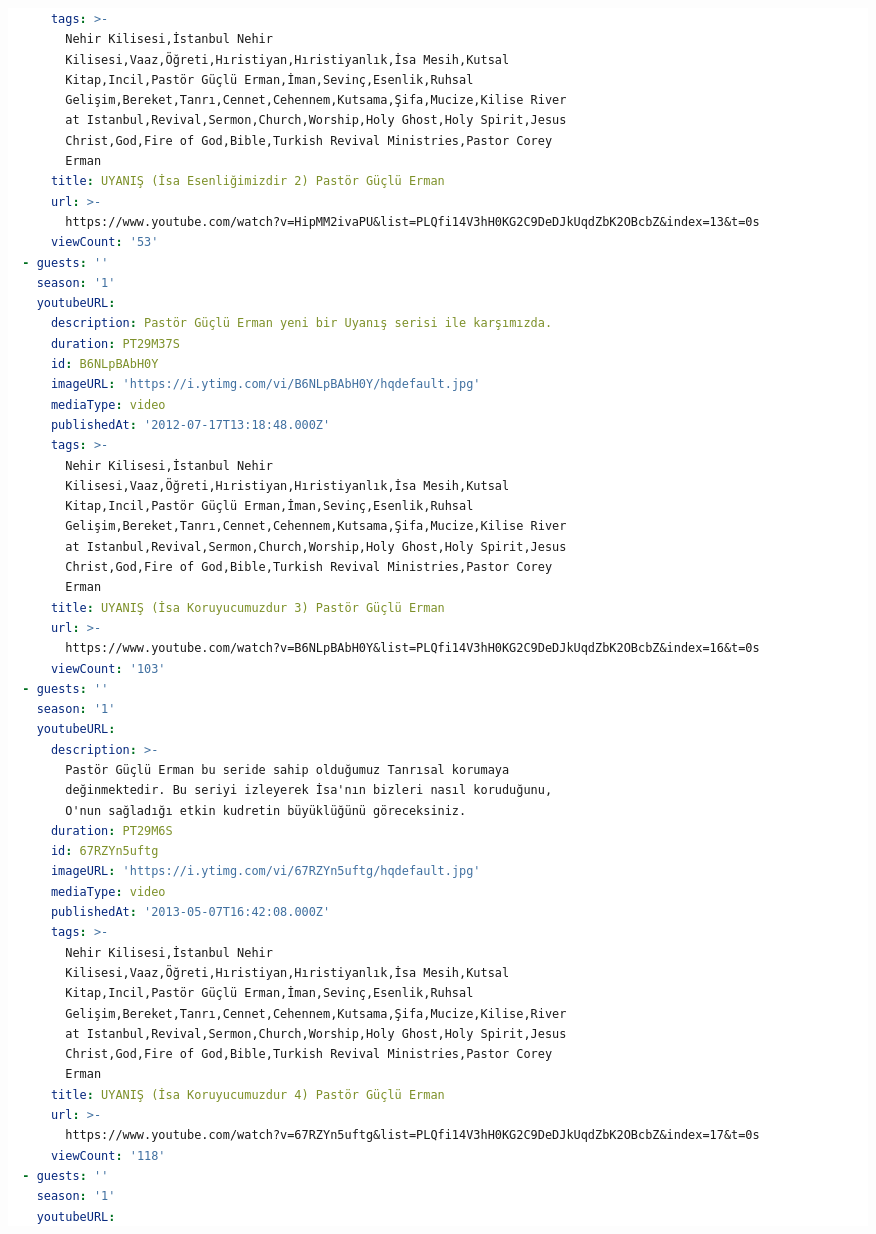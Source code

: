 ```yaml
      tags: >-
        Nehir Kilisesi,İstanbul Nehir
        Kilisesi,Vaaz,Öğreti,Hıristiyan,Hıristiyanlık,İsa Mesih,Kutsal
        Kitap,Incil,Pastör Güçlü Erman,İman,Sevinç,Esenlik,Ruhsal
        Gelişim,Bereket,Tanrı,Cennet,Cehennem,Kutsama,Şifa,Mucize,Kilise River
        at Istanbul,Revival,Sermon,Church,Worship,Holy Ghost,Holy Spirit,Jesus
        Christ,God,Fire of God,Bible,Turkish Revival Ministries,Pastor Corey
        Erman
      title: UYANIŞ (İsa Esenliğimizdir 2) Pastör Güçlü Erman
      url: >-
        https://www.youtube.com/watch?v=HipMM2ivaPU&list=PLQfi14V3hH0KG2C9DeDJkUqdZbK2OBcbZ&index=13&t=0s
      viewCount: '53'
  - guests: ''
    season: '1'
    youtubeURL:
      description: Pastör Güçlü Erman yeni bir Uyanış serisi ile karşımızda.
      duration: PT29M37S
      id: B6NLpBAbH0Y
      imageURL: 'https://i.ytimg.com/vi/B6NLpBAbH0Y/hqdefault.jpg'
      mediaType: video
      publishedAt: '2012-07-17T13:18:48.000Z'
      tags: >-
        Nehir Kilisesi,İstanbul Nehir
        Kilisesi,Vaaz,Öğreti,Hıristiyan,Hıristiyanlık,İsa Mesih,Kutsal
        Kitap,Incil,Pastör Güçlü Erman,İman,Sevinç,Esenlik,Ruhsal
        Gelişim,Bereket,Tanrı,Cennet,Cehennem,Kutsama,Şifa,Mucize,Kilise River
        at Istanbul,Revival,Sermon,Church,Worship,Holy Ghost,Holy Spirit,Jesus
        Christ,God,Fire of God,Bible,Turkish Revival Ministries,Pastor Corey
        Erman
      title: UYANIŞ (İsa Koruyucumuzdur 3) Pastör Güçlü Erman
      url: >-
        https://www.youtube.com/watch?v=B6NLpBAbH0Y&list=PLQfi14V3hH0KG2C9DeDJkUqdZbK2OBcbZ&index=16&t=0s
      viewCount: '103'
  - guests: ''
    season: '1'
    youtubeURL:
      description: >-
        Pastör Güçlü Erman bu seride sahip olduğumuz Tanrısal korumaya
        değinmektedir. Bu seriyi izleyerek İsa'nın bizleri nasıl koruduğunu,
        O'nun sağladığı etkin kudretin büyüklüğünü göreceksiniz.
      duration: PT29M6S
      id: 67RZYn5uftg
      imageURL: 'https://i.ytimg.com/vi/67RZYn5uftg/hqdefault.jpg'
      mediaType: video
      publishedAt: '2013-05-07T16:42:08.000Z'
      tags: >-
        Nehir Kilisesi,İstanbul Nehir
        Kilisesi,Vaaz,Öğreti,Hıristiyan,Hıristiyanlık,İsa Mesih,Kutsal
        Kitap,Incil,Pastör Güçlü Erman,İman,Sevinç,Esenlik,Ruhsal
        Gelişim,Bereket,Tanrı,Cennet,Cehennem,Kutsama,Şifa,Mucize,Kilise,River
        at Istanbul,Revival,Sermon,Church,Worship,Holy Ghost,Holy Spirit,Jesus
        Christ,God,Fire of God,Bible,Turkish Revival Ministries,Pastor Corey
        Erman
      title: UYANIŞ (İsa Koruyucumuzdur 4) Pastör Güçlü Erman
      url: >-
        https://www.youtube.com/watch?v=67RZYn5uftg&list=PLQfi14V3hH0KG2C9DeDJkUqdZbK2OBcbZ&index=17&t=0s
      viewCount: '118'
  - guests: ''
    season: '1'
    youtubeURL:
```